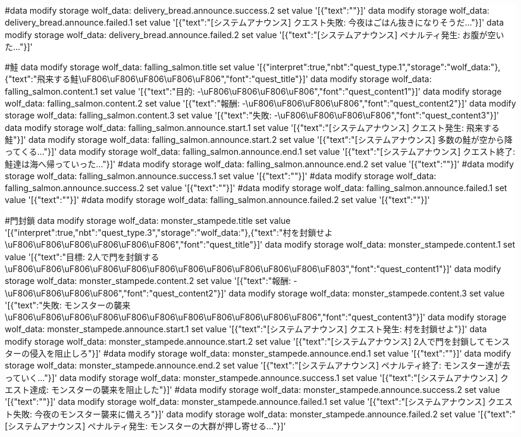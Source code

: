 #data modify storage wolf_data: delivery_bread.announce.success.2 set value '[{"text":""}]'
data modify storage wolf_data: delivery_bread.announce.failed.1 set value '[{"text":"[システムアナウンス] クエスト失敗: 今夜はごはん抜きになりそうだ…"}]'
data modify storage wolf_data: delivery_bread.announce.failed.2 set value '[{"text":"[システムアナウンス] ペナルティ発生: お腹が空いた…"}]'

#鮭
data modify storage wolf_data: falling_salmon.title set value '[{"interpret":true,"nbt":"quest_type.1","storage":"wolf_data:"},{"text":"飛来する鮭\\uF806\\uF806\\uF806\\uF806\\uF806","font":"quest_title"}]'
data modify storage wolf_data: falling_salmon.content.1 set value '[{"text":"目的:  -\\uF806\\uF806\\uF806\\uF806","font":"quest_content1"}]'
data modify storage wolf_data: falling_salmon.content.2 set value '[{"text":"報酬:  -\\uF806\\uF806\\uF806\\uF806","font":"quest_content2"}]'
data modify storage wolf_data: falling_salmon.content.3 set value '[{"text":"失敗:  -\\uF806\\uF806\\uF806\\uF806","font":"quest_content3"}]'
data modify storage wolf_data: falling_salmon.announce.start.1 set value '[{"text":"[システムアナウンス] クエスト発生: 飛来する鮭"}]'
data modify storage wolf_data: falling_salmon.announce.start.2 set value '[{"text":"[システムアナウンス] 多数の鮭が空から降ってくる…"}]'
data modify storage wolf_data: falling_salmon.announce.end.1 set value '[{"text":"[システムアナウンス] クエスト終了: 鮭達は海へ帰っていった…"}]'
#data modify storage wolf_data: falling_salmon.announce.end.2 set value '[{"text":""}]'
#data modify storage wolf_data: falling_salmon.announce.success.1 set value '[{"text":""}]'
#data modify storage wolf_data: falling_salmon.announce.success.2 set value '[{"text":""}]'
#data modify storage wolf_data: falling_salmon.announce.failed.1 set value '[{"text":""}]'
#data modify storage wolf_data: falling_salmon.announce.failed.2 set value '[{"text":""}]'

#門封鎖
data modify storage wolf_data: monster_stampede.title set value '[{"interpret":true,"nbt":"quest_type.3","storage":"wolf_data:"},{"text":"村を封鎖せよ\\uF806\\uF806\\uF806\\uF806\\uF806\\uF806","font":"quest_title"}]'
data modify storage wolf_data: monster_stampede.content.1 set value '[{"text":"目標: 2人で門を封鎖する\\uF806\\uF806\\uF806\\uF806\\uF806\\uF806\\uF806\\uF806\\uF806\\uF806\\uF806\\uF803","font":"quest_content1"}]'
data modify storage wolf_data: monster_stampede.content.2 set value '[{"text":"報酬:  -\\uF806\\uF806\\uF806\\uF806","font":"quest_content2"}]'
data modify storage wolf_data: monster_stampede.content.3 set value '[{"text":"失敗: モンスターの襲来\\uF806\\uF806\\uF806\\uF806\\uF806\\uF806\\uF806\\uF806\\uF806\\uF806\\uF806","font":"quest_content3"}]'
data modify storage wolf_data: monster_stampede.announce.start.1 set value '[{"text":"[システムアナウンス] クエスト発生: 村を封鎖せよ"}]'
data modify storage wolf_data: monster_stampede.announce.start.2 set value '[{"text":"[システムアナウンス] 2人で門を封鎖してモンスターの侵入を阻止しろ"}]'
#data modify storage wolf_data: monster_stampede.announce.end.1 set value '[{"text":""}]'
data modify storage wolf_data: monster_stampede.announce.end.2 set value '[{"text":"[システムアナウンス] ペナルティ終了: モンスター達が去っていく…"}]'
data modify storage wolf_data: monster_stampede.announce.success.1 set value '[{"text":"[システムアナウンス] クエスト達成: モンスターの襲来を阻止した"}]'
#data modify storage wolf_data: monster_stampede.announce.success.2 set value '[{"text":""}]'
data modify storage wolf_data: monster_stampede.announce.failed.1 set value '[{"text":"[システムアナウンス] クエスト失敗: 今夜のモンスター襲来に備えろ"}]'
data modify storage wolf_data: monster_stampede.announce.failed.2 set value '[{"text":"[システムアナウンス] ペナルティ発生: モンスターの大群が押し寄せる…"}]'
